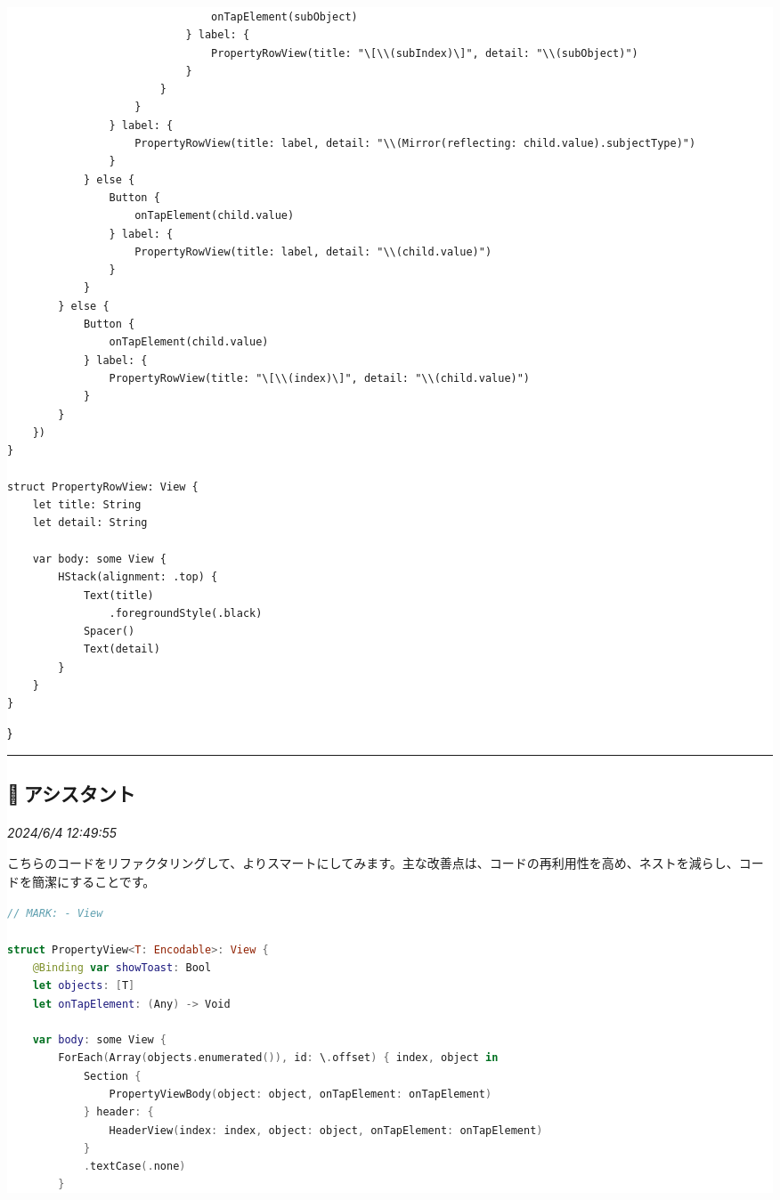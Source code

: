                                     onTapElement(subObject)
                                } label: {
                                    PropertyRowView(title: "\[\\(subIndex)\]", detail: "\\(subObject)")
                                }
                            }
                        }
                    } label: {
                        PropertyRowView(title: label, detail: "\\(Mirror(reflecting: child.value).subjectType)")
                    }
                } else {
                    Button {
                        onTapElement(child.value)
                    } label: {
                        PropertyRowView(title: label, detail: "\\(child.value)")
                    }
                }
            } else {
                Button {
                    onTapElement(child.value)
                } label: {
                    PropertyRowView(title: "\[\\(index)\]", detail: "\\(child.value)")
                }
            }
        })
    }

    struct PropertyRowView: View {
        let title: String
        let detail: String

        var body: some View {
            HStack(alignment: .top) {
                Text(title)
                    .foregroundStyle(.black)
                Spacer()
                Text(detail)
            }
        }
    }
}

---

## 🤖 アシスタント
*2024/6/4 12:49:55*

こちらのコードをリファクタリングして、よりスマートにしてみます。主な改善点は、コードの再利用性を高め、ネストを減らし、コードを簡潔にすることです。

```swift
// MARK: - View

struct PropertyView<T: Encodable>: View {
    @Binding var showToast: Bool
    let objects: [T]
    let onTapElement: (Any) -> Void

    var body: some View {
        ForEach(Array(objects.enumerated()), id: \.offset) { index, object in
            Section {
                PropertyViewBody(object: object, onTapElement: onTapElement)
            } header: {
                HeaderView(index: index, object: object, onTapElement: onTapElement)
            }
            .textCase(.none)
        }
```